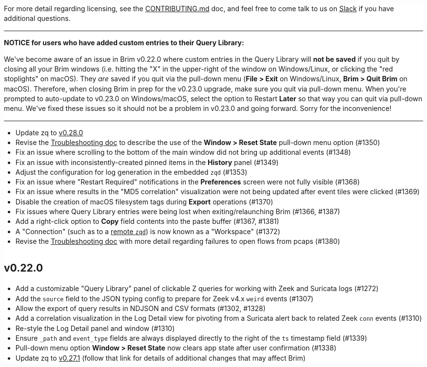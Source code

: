 For more detail regarding licensing, see the [CONTRIBUTING.md](CONTRIBUTING.md)
doc, and feel free to come talk to us on
[Slack](https://www.brimdata.io/join-slack/) if you have additional
questions.

---

**NOTICE for users who have added custom entries to their Query Library:**

We've become aware of an issue in Brim v0.22.0 where custom entries in the Query Library will **not be saved** if you quit by closing all your Brim windows (i.e. hitting the "X" in the upper-right of the window on Windows/Linux, or clicking the "red stoplights" on macOS). They *are* saved if you quit via the pull-down menu (**File > Exit** on Windows/Linux, **Brim > Quit Brim** on macOS). Therefore, when closing Brim in prep for the v0.23.0 upgrade, make sure you quit via pull-down menu. When you're prompted to auto-update to v0.23.0 on Windows/macOS, select the option to Restart **Later** so that way you can quit via pull-down menu. We've fixed these issues so it should not be a problem in v0.23.0 and going forward. Sorry for the inconvenience!

---

* Update zq to [v0.28.0](https://github.com/brimdata/zed/releases/tag/v0.28.0)
* Revise the [Troubleshooting doc](https://github.com/brimdata/brim/wiki/Troubleshooting) to describe the use of the **Window > Reset State** pull-down menu option (#1350)
* Fix an issue where scrolling to the bottom of the main window did not bring up additional events (#1348)
* Fix an issue with inconsistently-created pinned items in the **History** panel (#1349)
* Adjust the configuration for log generation in the embedded `zqd` (#1353)
* Fix an issue where "Restart Required" notifications in the **Preferences** screen were not fully visible (#1368)
* Fix an issue where results in the "MD5 correlation" visualization were not being updated after event tiles were clicked (#1369)
* Disable the creation of macOS filesystem tags during **Export** operations (#1370)
* Fix issues where Query Library entries were being lost when exiting/relaunching Brim (#1366, #1387)
* Add a right-click option to **Copy** field contents into the paste buffer (#1367, #1381)
* A "Connection" (such as to a [remote `zqd`](https://github.com/brimdata/brim/wiki/Remote-zqd)) is now known as a "Workspace" (#1372)
* Revise the [Troubleshooting doc](https://github.com/brimdata/brim/wiki/Troubleshooting) with more detail regarding failures to open flows from pcaps (#1380)

## v0.22.0
* Add a customizable "Query Library" panel of clickable Z queries for working with Zeek and Suricata logs (#1272)
* Add the `source` field to the JSON typing config to prepare for Zeek v4.x `weird` events (#1307)
* Allow the export of query results in NDJSON and CSV formats (#1302, #1328)
* Add a correlation visualization in the Log Detail view for pivoting from a Suricata alert back to related Zeek `conn` events (#1310)
* Re-style the Log Detail panel and window (#1310)
* Ensure `_path` and `event_type` fields are always displayed directly to the right of the `ts` timestamp field (#1339)
* Pull-down menu option **Window > Reset State** now clears app state after user confirmation (#1338)
* Update zq to [v0.27.1](https://github.com/brimdata/zed/releases/tag/v0.27.1) (follow that link for details of additional changes that may affect Brim)
